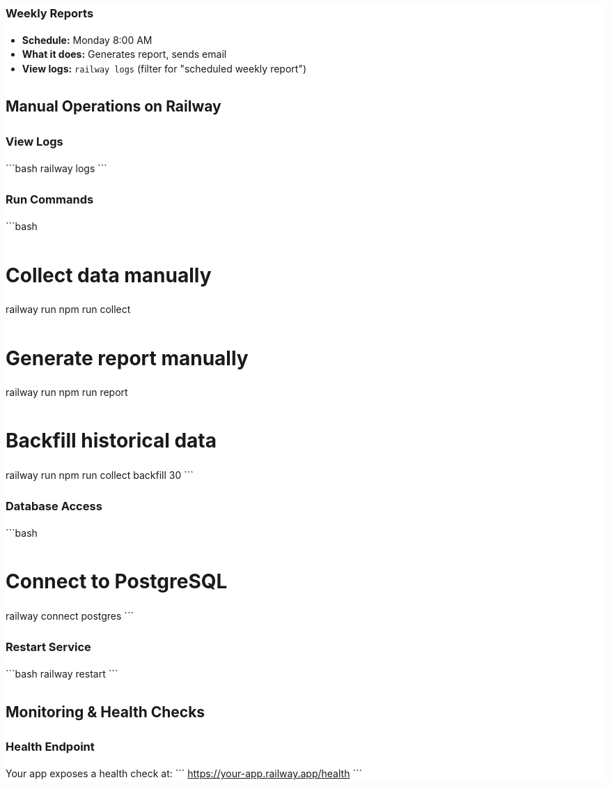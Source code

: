 ### Weekly Reports
- **Schedule:** Monday 8:00 AM
- **What it does:** Generates report, sends email
- **View logs:** `railway logs` (filter for "scheduled weekly report")

## Manual Operations on Railway

### View Logs
\`\`\`bash
railway logs
\`\`\`

### Run Commands
\`\`\`bash
# Collect data manually
railway run npm run collect

# Generate report manually
railway run npm run report

# Backfill historical data
railway run npm run collect backfill 30
\`\`\`

### Database Access
\`\`\`bash
# Connect to PostgreSQL
railway connect postgres
\`\`\`

### Restart Service
\`\`\`bash
railway restart
\`\`\`

## Monitoring & Health Checks

### Health Endpoint
Your app exposes a health check at:
\`\`\`
https://your-app.railway.app/health
\`\`\`

